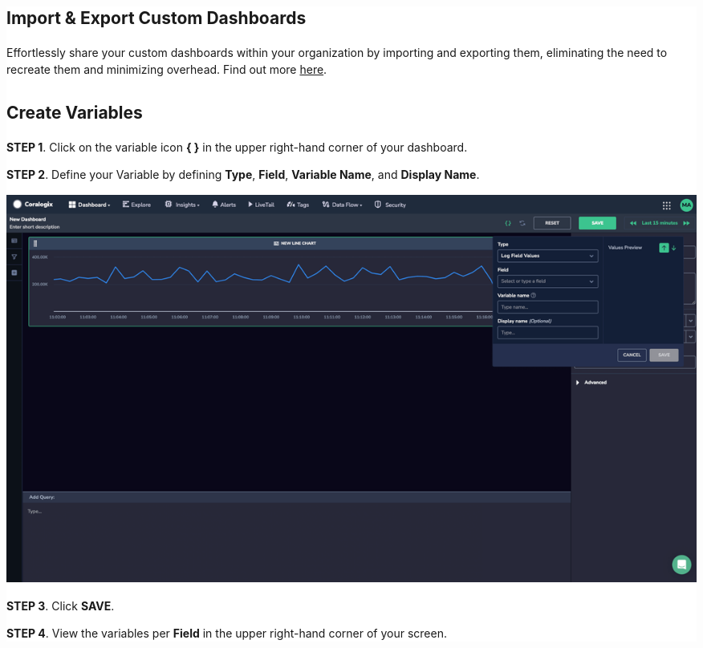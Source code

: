 ## Import & Export Custom Dashboards

Effortlessly share your custom dashboards within your organization by importing and exporting them, eliminating the need to recreate them and minimizing overhead. Find out more [here](https://coralogixstg.wpengine.com/docs/import-export-custom-dashboards/).

## Create Variables

**STEP 1**. Click on the variable icon **{ }** in the upper right-hand corner of your dashboard.

**STEP 2**. Define your Variable by defining **Type**, **Field**, **Variable Name**, and **Display Name**.

![](images/step2-1.png)

**STEP 3**. Click **SAVE**.

**STEP 4**. View the variables per **Field** in the upper right-hand corner of your screen.
